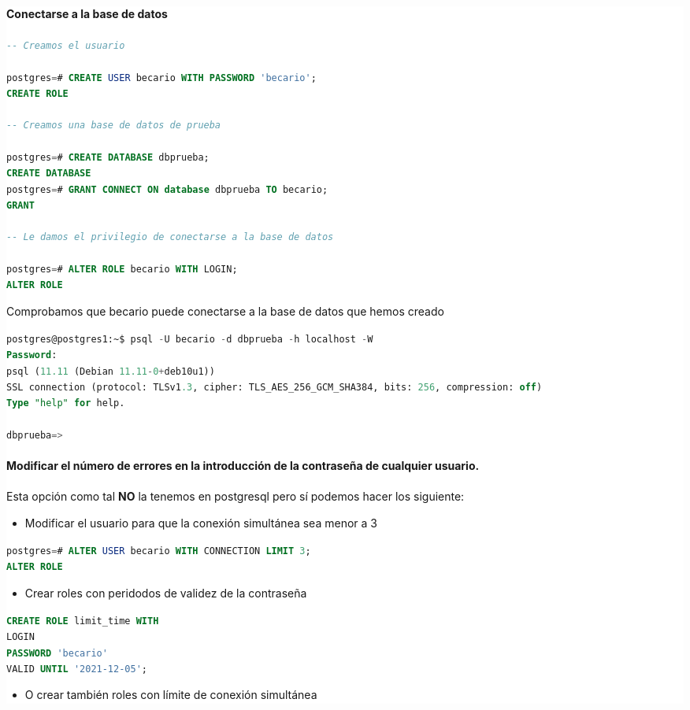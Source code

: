 #### Conectarse a la base de datos

```sql
-- Creamos el usuario 

postgres=# CREATE USER becario WITH PASSWORD 'becario';
CREATE ROLE

-- Creamos una base de datos de prueba 

postgres=# CREATE DATABASE dbprueba;
CREATE DATABASE
postgres=# GRANT CONNECT ON database dbprueba TO becario;
GRANT

-- Le damos el privilegio de conectarse a la base de datos 

postgres=# ALTER ROLE becario WITH LOGIN;
ALTER ROLE
```

Comprobamos que becario puede conectarse a la base de datos que hemos creado 

```sql 
postgres@postgres1:~$ psql -U becario -d dbprueba -h localhost -W
Password: 
psql (11.11 (Debian 11.11-0+deb10u1))
SSL connection (protocol: TLSv1.3, cipher: TLS_AES_256_GCM_SHA384, bits: 256, compression: off)
Type "help" for help.

dbprueba=> 

```

#### Modificar el número de errores en la introducción de la contraseña de cualquier usuario.

Esta opción como tal **NO** la tenemos en postgresql pero sí podemos hacer los siguiente:

* Modificar el usuario para que la conexión simultánea sea menor a 3

```sql
postgres=# ALTER USER becario WITH CONNECTION LIMIT 3;
ALTER ROLE
```
* Crear roles con peridodos de validez de la contraseña 

```sql
CREATE ROLE limit_time WITH
LOGIN
PASSWORD 'becario'
VALID UNTIL '2021-12-05';
```

* O crear también roles con límite de conexión simultánea
